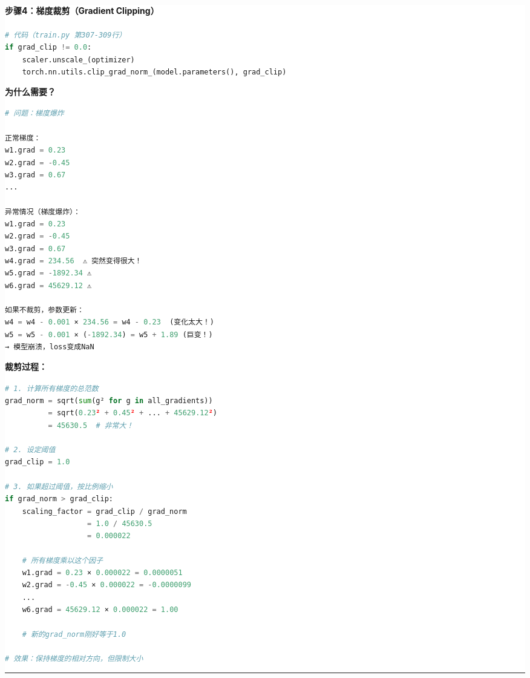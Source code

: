 
#### 步骤4：梯度裁剪（Gradient Clipping）

```python
# 代码（train.py 第307-309行）
if grad_clip != 0.0:
    scaler.unscale_(optimizer)
    torch.nn.utils.clip_grad_norm_(model.parameters(), grad_clip)
```

**为什么需要？**

```python
# 问题：梯度爆炸

正常梯度：
w1.grad = 0.23
w2.grad = -0.45
w3.grad = 0.67
...

异常情况（梯度爆炸）：
w1.grad = 0.23
w2.grad = -0.45
w3.grad = 0.67
w4.grad = 234.56  ⚠️ 突然变得很大！
w5.grad = -1892.34 ⚠️ 
w6.grad = 45629.12 ⚠️ 

如果不裁剪，参数更新：
w4 = w4 - 0.001 × 234.56 = w4 - 0.23  (变化太大！)
w5 = w5 - 0.001 × (-1892.34) = w5 + 1.89 (巨变！)
→ 模型崩溃，loss变成NaN
```

**裁剪过程：**

```python
# 1. 计算所有梯度的总范数
grad_norm = sqrt(sum(g² for g in all_gradients))
          = sqrt(0.23² + 0.45² + ... + 45629.12²)
          = 45630.5  # 非常大！

# 2. 设定阈值
grad_clip = 1.0

# 3. 如果超过阈值，按比例缩小
if grad_norm > grad_clip:
    scaling_factor = grad_clip / grad_norm
                   = 1.0 / 45630.5
                   = 0.000022
    
    # 所有梯度乘以这个因子
    w1.grad = 0.23 × 0.000022 = 0.0000051
    w2.grad = -0.45 × 0.000022 = -0.0000099
    ...
    w6.grad = 45629.12 × 0.000022 = 1.00
    
    # 新的grad_norm刚好等于1.0

# 效果：保持梯度的相对方向，但限制大小
```

---